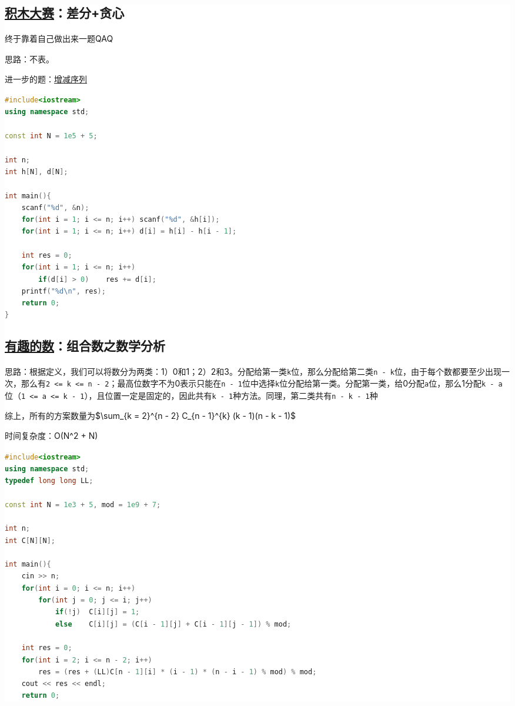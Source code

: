 

## [积木大赛](https://www.acwing.com/problem/content/509/)：差分+贪心

终于靠着自己做出来一题QAQ

思路：不表。

进一步的题：[增减序列](https://www.acwing.com/problem/content/102/)

```c++
#include<iostream>
using namespace std;

const int N = 1e5 + 5;

int n;
int h[N], d[N];

int main(){
    scanf("%d", &n);
    for(int i = 1; i <= n; i++) scanf("%d", &h[i]);
    for(int i = 1; i <= n; i++) d[i] = h[i] - h[i - 1];
    
    int res = 0;
    for(int i = 1; i <= n; i++)
        if(d[i] > 0)    res += d[i];
    printf("%d\n", res);
    return 0;
}
```



## [有趣的数](https://www.acwing.com/problem/content/3198/)：组合数之数学分析

思路：根据定义，我们可以将数分为两类：1）0和1；2）2和3。分配给第一类`k`位，那么分配给第二类`n - k`位，由于每个数都要至少出现一次，那么有`2 <= k <= n - 2`；最高位数字不为0表示只能在`n - 1`位中选择`k`位分配给第一类。分配第一类，给0分配`a`位，那么1分配`k - a`位（`1 <= a <= k - 1`），且位置一定是固定的，因此共有`k - 1`种方法。同理，第二类共有`n - k - 1`种

综上，所有的方案数量为$\sum_{k = 2}^{n - 2} C_{n - 1}^{k} (k - 1)(n - k - 1)$

时间复杂度：O(N^2 + N)

```c++
#include<iostream>
using namespace std;
typedef long long LL;

const int N = 1e3 + 5, mod = 1e9 + 7;

int n;
int C[N][N];

int main(){
    cin >> n;
    for(int i = 0; i <= n; i++)
        for(int j = 0; j <= i; j++)
            if(!j)  C[i][j] = 1;
            else    C[i][j] = (C[i - 1][j] + C[i - 1][j - 1]) % mod;
    
    int res = 0;
    for(int i = 2; i <= n - 2; i++)
        res = (res + (LL)C[n - 1][i] * (i - 1) * (n - i - 1) % mod) % mod;
    cout << res << endl;
    return 0;
```